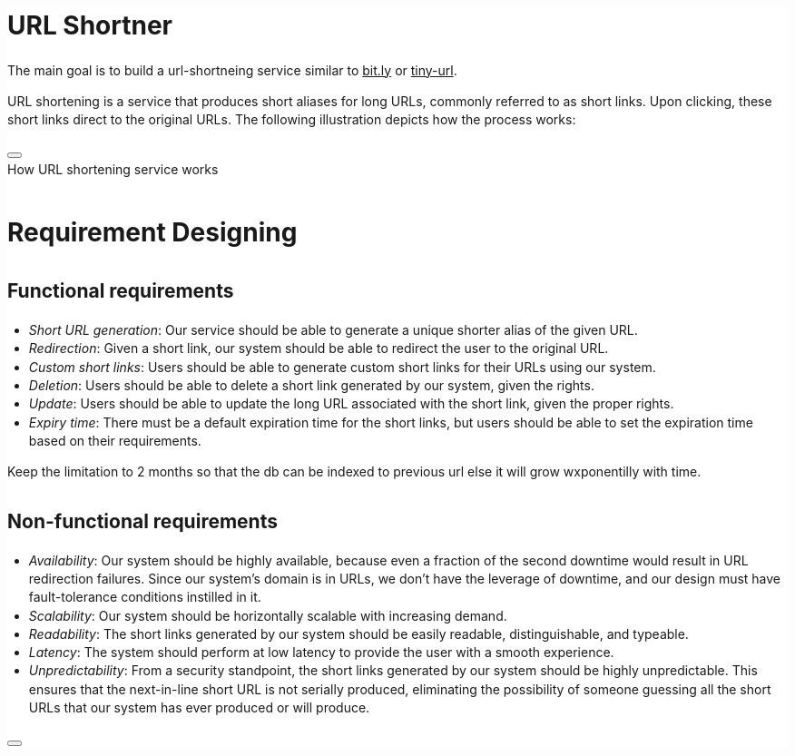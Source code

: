# URL Shortner

The main goal is to build a url-shortneing service similar to [bit.ly](https://bitly.com/) or [tiny-url](https://tinyurl.com/).

URL shortening is a service that produces short aliases for long URLs, commonly referred to as short links.
Upon clicking, these short links direct to the original URLs. The following illustration depicts how the process works:

<div class="relative clear-both "><div><div><div><div tabindex="0" style="outline:none"><div><div class=""><div id="widget-parent-" class=" font-nunito font-nunito"><div class="widget"><div class="text-center dark:bg-transparent"><div data-rmiz-wrap="visible"><div class="relative w-full"><object class="dark:bg-gray-D50" data="/api/collection/10370001/4941429335392256/page/6627189651144704/image/6727966763778048?page_type=collection_lesson&amp;get_optimised=true&amp;collection_token=undefined" aria-label="svg viewer" role="img" type="image/svg+xml" style="max-width: 100%; height: auto;"></object></div><button aria-label="Zoom image" data-rmiz-btn-open="true" type="button"></button></div></div><div class="mt-2.5 flex items-center justify-center"><span data-testid="caption-text" class="flex focus:outline-none rounded bg-gray-L50 text-black dark:bg-gray-D1400 dark:text-gray-D200 px-5 py-1 text-center font-normal ">How URL shortening service works</span></div></div></div></div></div></div></div></div></div></div>

# Requirement Designing

## Functional requirements

- _Short URL generation_: Our service should be able to generate a unique shorter alias of the given URL.
- _Redirection_: Given a short link, our system should be able to redirect the user to the original URL.
- _Custom short links_: Users should be able to generate custom short links for their URLs using our system.
- _Deletion_: Users should be able to delete a short link generated by our system, given the rights.
- _Update_: Users should be able to update the long URL associated with the short link, given the proper rights.
- _Expiry time_: There must be a default expiration time for the short links, but users should be able to set the expiration time based on their requirements.

Keep the limitation to 2 months so that the db can be indexed to previous url
else it will grow wxponentilly with time.

## Non-functional requirements

- _Availability_: Our system should be highly available, because even a fraction of the second downtime would result in URL redirection failures. Since our system’s domain is in URLs, we don’t have the leverage of downtime, and our design must have fault-tolerance conditions instilled in it.
- _Scalability_: Our system should be horizontally scalable with increasing demand.
- _Readability_: The short links generated by our system should be easily readable, distinguishable, and typeable.
- _Latency_: The system should perform at low latency to provide the user with a smooth experience.
- _Unpredictability_: From a security standpoint, the short links generated by our system should be highly unpredictable. This ensures that the next-in-line short URL is not serially produced, eliminating the possibility of someone guessing all the short URLs that our system has ever produced or will produce.
<div class="text-center dark:bg-transparent"><div data-rmiz-wrap="visible"><div class="relative w-full"><object class="dark:bg-gray-D50" data="/api/collection/10370001/4941429335392256/page/5146211836755968/image/6156843009441792?page_type=collection_lesson&amp;get_optimised=true&amp;collection_token=undefined" aria-label="svg viewer" role="img" type="image/svg+xml" style="max-width: 100%; height: auto;"></object></div><button aria-label="Zoom image" data-rmiz-btn-open="true" type="button"></button></div></div>
